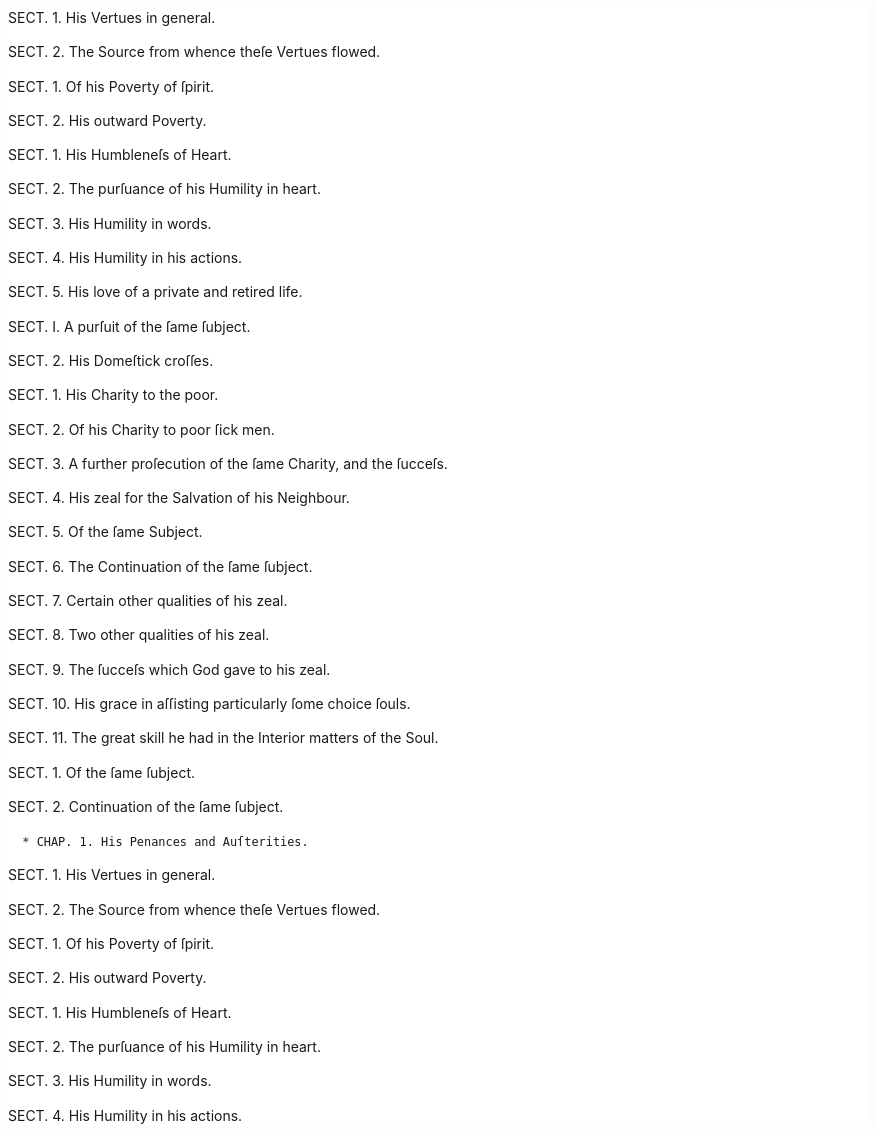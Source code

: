 SECT. 1. His Vertues in general.

SECT. 2. The Source from whence theſe Vertues flowed.

SECT. 1. Of his Poverty of ſpirit.

SECT. 2. His outward Poverty.

SECT. 1. His Humbleneſs of Heart.

SECT. 2. The purſuance of his Humility in heart.

SECT. 3. His Humility in words.

SECT. 4. His Humility in his actions.

SECT. 5. His love of a private and retired life.

SECT. I. A purſuit of the ſame ſubject.

SECT. 2. His Domeſtick croſſes.

SECT. 1. His Charity to the poor.

SECT. 2. Of his Charity to poor ſick men.

SECT. 3. A further proſecution of the ſame Charity, and the ſucceſs.

SECT. 4. His zeal for the Salvation of his Neighbour.

SECT. 5. Of the ſame Subject.

SECT. 6. The Continuation of the ſame ſubject.

SECT. 7. Certain other qualities of his zeal.

SECT. 8. Two other qualities of his zeal.

SECT. 9. The ſucceſs which God gave to his zeal.

SECT. 10. His grace in aſſisting particularly ſome choice ſouls.

SECT. 11. The great skill he had in the Interior matters of the Soul.

SECT. 1. Of the ſame ſubject.

SECT. 2. Continuation of the ſame ſubject.

      * CHAP. 1. His Penances and Auſterities.

SECT. 1. His Vertues in general.

SECT. 2. The Source from whence theſe Vertues flowed.

SECT. 1. Of his Poverty of ſpirit.

SECT. 2. His outward Poverty.

SECT. 1. His Humbleneſs of Heart.

SECT. 2. The purſuance of his Humility in heart.

SECT. 3. His Humility in words.

SECT. 4. His Humility in his actions.
